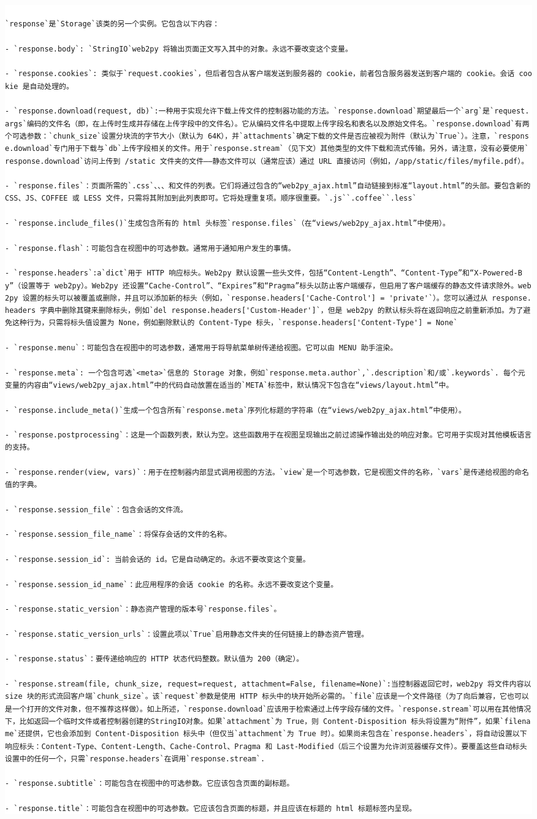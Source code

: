 ```

`response`是`Storage`该类的另一个实例。它包含以下内容：

- `response.body`: `StringIO`web2py 将输出页面正文写入其中的对象。永远不要改变这个变量。

- `response.cookies`: 类似于`request.cookies`，但后者包含从客户端发送到服务器的 cookie，前者包含服务器发送到客户端的 cookie。会话 cookie 是自动处理的。

- `response.download(request, db)`:一种用于实现允许下载上传文件的控制器功能的方法。`response.download`期望最后一个`arg`是`request.args`编码的文件名（即，在上传时生成并存储在上传字段中的文件名）。它从编码文件名中提取上传字段名和表名以及原始文件名。`response.download`有两个可选参数：`chunk_size`设置分块流的字节大小（默认为 64K），并`attachments`确定下载的文件是否应被视为附件（默认为`True`）。注意，`response.download`专门用于下载与`db`上传字段相关的文件。用于`response.stream`（见下文）其他类型的文件下载和流式传输。另外，请注意，没有必要使用`response.download`访问上传到 /static 文件夹的文件——静态文件可以（通常应该）通过 URL 直接访问（例如，/app/static/files/myfile.pdf）。

- `response.files`：页面所需的`.css`、、、和文件的列表。它们将通过包含的“web2py_ajax.html”自动链接到标准“layout.html”的头部。要包含新的 CSS、JS、COFFEE 或 LESS 文件，只需将其附加到此列表即可。它将处理重复项。顺序很重要。`.js``.coffee``.less`

- `response.include_files()`生成包含所有的 html 头标签`response.files`（在“views/web2py_ajax.html”中使用）。

- `response.flash`：可能包含在视图中的可选参数。通常用于通知用户发生的事情。

- `response.headers`:a`dict`用于 HTTP 响应标头。Web2py 默认设置一些头文件，包括“Content-Length”、“Content-Type”和“X-Powered-By”（设置等于 web2py）。Web2py 还设置“Cache-Control”、“Expires”和“Pragma”标头以防止客户端缓存，但启用了客户端缓存的静态文件请求除外。web2py 设置的标头可以被覆盖或删除，并且可以添加新的标头（例如，`response.headers['Cache-Control'] = 'private'`）。您可以通过从 response.headers 字典中删除其键来删除标头，例如`del response.headers['Custom-Header']`，但是 web2py 的默认标头将在返回响应之前重新添加。为了避免这种行为，只需将标头值设置为 None，例如删除默认的 Content-Type 标头，`response.headers['Content-Type'] = None`

- `response.menu`：可能包含在视图中的可选参数，通常用于将导航菜单树传递给视图。它可以由 MENU 助手渲染。

- `response.meta`: 一个包含可选`<meta>`信息的 Storage 对象，例如`response.meta.author`,`.description`和/或`.keywords`. 每个元变量的内容由“views/web2py_ajax.html”中的代码自动放置在适当的`META`标签中，默认情况下包含在“views/layout.html”中。

- `response.include_meta()`生成一个包含所有`response.meta`序列化标题的字符串（在“views/web2py_ajax.html”中使用）。

- `response.postprocessing`：这是一个函数列表，默认为空。这些函数用于在视图呈现输出之前过滤操作输出处的响应对象。它可用于实现对其他模板语言的支持。

- `response.render(view, vars)`：用于在控制器内部显式调用视图的方法。`view`是一个可选参数，它是视图文件的名称，`vars`是传递给视图的命名值的字典。

- `response.session_file`：包含会话的文件流。

- `response.session_file_name`：将保存会话的文件的名称。

- `response.session_id`: 当前会话的 id。它是自动确定的。永远不要改变这个变量。

- `response.session_id_name`：此应用程序的会话 cookie 的名称。永远不要改变这个变量。

- `response.static_version`：静态资产管理的版本号`response.files`。

- `response.static_version_urls`：设置此项以`True`启用静态文件夹的任何链接上的静态资产管理。

- `response.status`：要传递给响应的 HTTP 状态代码整数。默认值为 200（确定）。

- `response.stream(file, chunk_size, request=request, attachment=False, filename=None)`:当控制器返回它时，web2py 将文件内容以 size 块的形式流回客户端`chunk_size`。该`request`参数是使用 HTTP 标头中的块开始所必需的。`file`应该是一个文件路径（为了向后兼容，它也可以是一个打开的文件对象，但不推荐这样做）。如上所述，`response.download`应该用于检索通过上传字段存储的文件。`response.stream`可以用在其他情况下，比如返回一个临时文件或者控制器创建的StringIO对象。如果`attachment`为 True，则 Content-Disposition 标头将设置为“附件”，如果`filename`还提供，它也会添加到 Content-Disposition 标头中（但仅当`attachment`为 True 时）。如果尚未包含在`response.headers`，将自动设置以下响应标头：Content-Type、Content-Length、Cache-Control、Pragma 和 Last-Modified（后三个设置为允许浏览器缓存文件）。要覆盖这些自动标头设置中的任何一个，只需`response.headers`在调用`response.stream`.

- `response.subtitle`：可能包含在视图中的可选参数。它应该包含页面的副标题。

- `response.title`：可能包含在视图中的可选参数。它应该包含页面的标题，并且应该在标题的 html 标题标签内呈现。
```